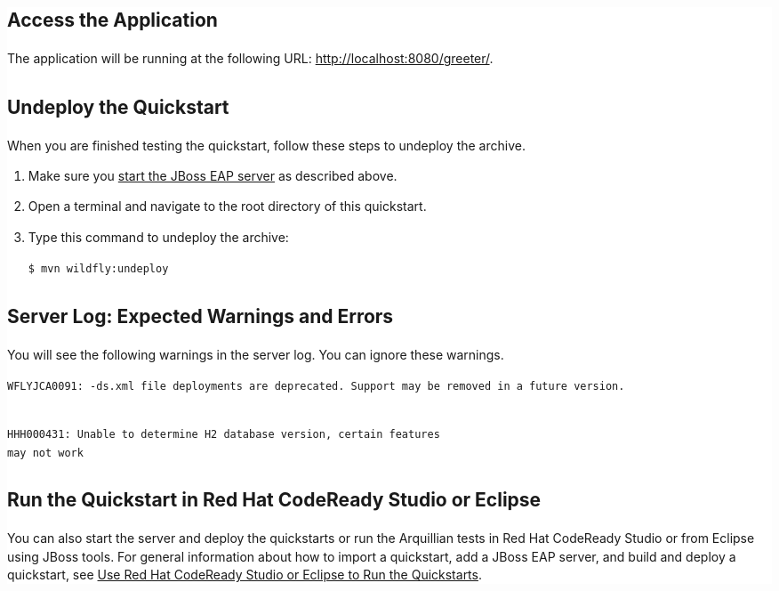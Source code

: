 <h2 id="_access_the_application">Access the Application</h2>
<div class="sectionbody">
<div class="paragraph">
<p>The application will be running at the following URL: <a href="http://localhost:8080/greeter/" class="bare">http://localhost:8080/greeter/</a>.</p>
</div>
</div>
</div>
<div class="sect1">
<h2 id="undeploy_the_quickstart">Undeploy the Quickstart</h2>
<div class="sectionbody">
<div class="paragraph">
<p>When you are finished testing the quickstart, follow these steps to undeploy the archive.</p>
</div>
<div class="olist arabic">
<ol class="arabic">
<li>
<p>Make sure you <a href="#start_the_eap_standalone_server">start the JBoss EAP server</a> as described above.</p>
</li>
<li>
<p>Open a terminal and navigate to the root directory of this quickstart.</p>
</li>
<li>
<p>Type this command to undeploy the archive:</p>
<div class="listingblock">
<div class="content">
<pre class="highlight nowrap"><code>$ mvn wildfly:undeploy</code></pre>
</div>
</div>
</li>
</ol>
</div>
</div>
</div>
<div class="sect1">
<h2 id="_server_log_expected_warnings_and_errors">Server Log: Expected Warnings and Errors</h2>
<div class="sectionbody">
<div class="paragraph">
<p>You will see the following warnings in the server log. You can ignore these warnings.</p>
</div>
<div class="listingblock">
<div class="content">
<pre class="highlight nowrap"><code>WFLYJCA0091: -ds.xml file deployments are deprecated. Support may be removed in a future version.

HHH000431: Unable to determine H2 database version, certain features may not work</code></pre>
</div>
</div>
</div>
</div>
<div class="sect1">
<h2 id="run_the_quickstart_in_redhat_codeready_studio_or_eclipse">Run the Quickstart in Red Hat CodeReady Studio or Eclipse</h2>
<div class="sectionbody">
<div class="paragraph">
<p>You can also start the server and deploy the quickstarts or run the Arquillian tests in Red Hat CodeReady Studio or from Eclipse using JBoss tools. For general information about how to import a quickstart, add a JBoss EAP server, and build and deploy a quickstart, see <a href="https://github.com/jboss-developer/jboss-developer-shared-resources/blob/master/guides/USE_JBDS.adoc#use_red_hat_jboss_developer_studio_or_eclipse_to_run_the_quickstarts">Use Red Hat CodeReady Studio or Eclipse to Run the Quickstarts</a>.</p>
</div>
</div>